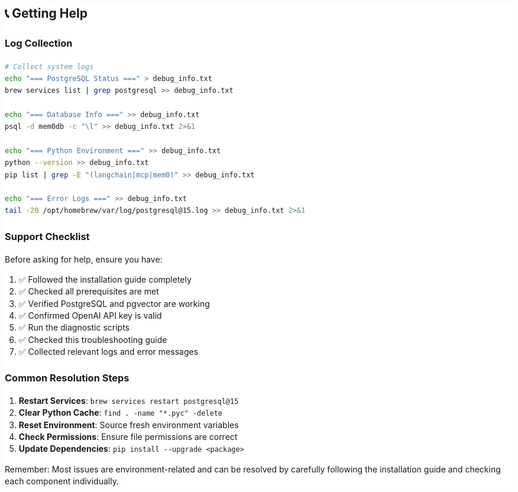 ## 📞 Getting Help

### Log Collection

```bash
# Collect system logs
echo "=== PostgreSQL Status ===" > debug_info.txt
brew services list | grep postgresql >> debug_info.txt

echo "=== Database Info ===" >> debug_info.txt
psql -d mem0db -c "\l" >> debug_info.txt 2>&1

echo "=== Python Environment ===" >> debug_info.txt
python --version >> debug_info.txt
pip list | grep -E "(langchain|mcp|mem0)" >> debug_info.txt

echo "=== Error Logs ===" >> debug_info.txt
tail -20 /opt/homebrew/var/log/postgresql@15.log >> debug_info.txt 2>&1
```

### Support Checklist

Before asking for help, ensure you have:

1. ✅ Followed the installation guide completely
2. ✅ Checked all prerequisites are met
3. ✅ Verified PostgreSQL and pgvector are working
4. ✅ Confirmed OpenAI API key is valid
5. ✅ Run the diagnostic scripts
6. ✅ Checked this troubleshooting guide
7. ✅ Collected relevant logs and error messages

### Common Resolution Steps

1. **Restart Services**: `brew services restart postgresql@15`
2. **Clear Python Cache**: `find . -name "*.pyc" -delete`
3. **Reset Environment**: Source fresh environment variables
4. **Check Permissions**: Ensure file permissions are correct
5. **Update Dependencies**: `pip install --upgrade <package>`

Remember: Most issues are environment-related and can be resolved by carefully following the installation guide and checking each component individually.